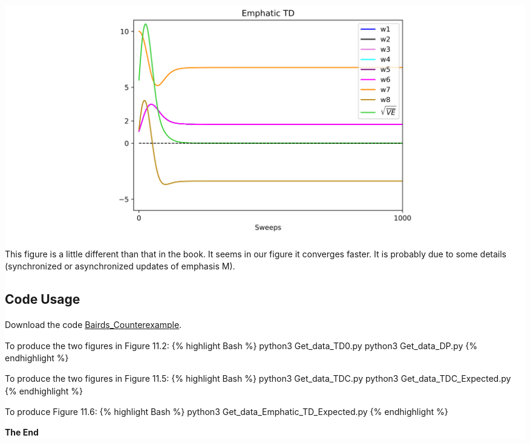 <div style="text-align:center"><img src="/files/Chapter11/Bairds_CE/Figure11_6.svg" alt="drawing" width="500"/></div>

This figure is a little different than that in the book. It seems in our figure it converges faster. It is probably due to some details (synchronized or asynchronized updates of emphasis M).




## **Code Usage**

Download the code [Bairds_Counterexample](https://github.com/liCCcccs/Reinforcement-Learning-Book-Reproduce/tree/master/Chapter11/Bairds_Counterexample).

To produce the two figures in Figure 11.2:
{% highlight Bash %}
python3 Get_data_TD0.py
python3 Get_data_DP.py {% endhighlight %}

To produce the two figures in Figure 11.5:
{% highlight Bash %}
python3 Get_data_TDC.py
python3 Get_data_TDC_Expected.py {% endhighlight %}

To produce Figure 11.6:
{% highlight Bash %}
python3 Get_data_Emphatic_TD_Expected.py {% endhighlight %}



**The End**

